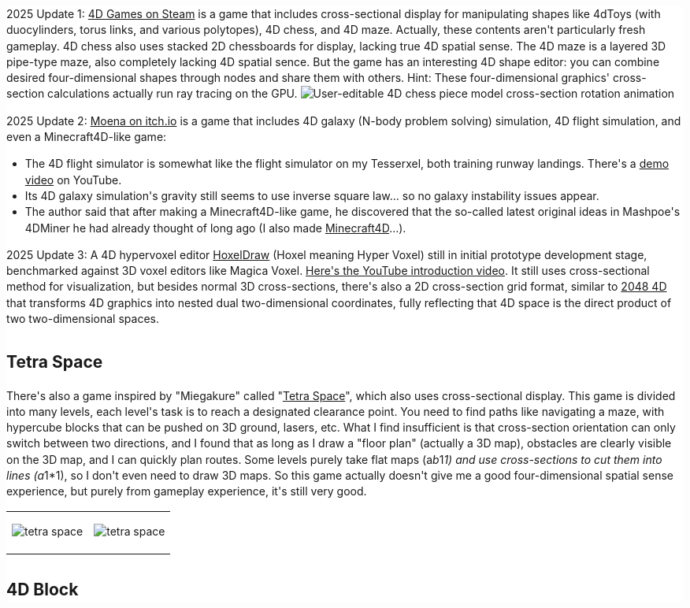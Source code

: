 2025 Update 1: <a name="4dgames"></a>
[4D Games on Steam](https://store.steampowered.com/app/2264190/4D_Games/) is a game that includes cross-sectional display for manipulating shapes like 4dToys (with duocylinders, torus links, and various polytopes), 4D chess, and 4D maze. Actually, these contents aren't particularly fresh gameplay. 4D chess also uses stacked 2D chessboards for display, lacking true 4D spatial sense. The 4D maze is a layered 3D pipe-type maze, also completely lacking 4D spatial sence. But the game has an interesting 4D shape editor: you can combine desired four-dimensional shapes through nodes and share them with others. Hint: These four-dimensional graphics' cross-section calculations actually run ray tracing on the GPU. ![User-editable 4D chess piece model cross-section rotation animation](/img/game22.gif)

2025 Update 2: <a name="moena"></a>
[Moena on itch.io](https://medenacci.itch.io/moena) is a game that includes 4D galaxy (N-body problem solving) simulation, 4D flight simulation, and even a Minecraft4D-like game:
- The 4D flight simulator is somewhat like the flight simulator on my Tesserxel, both training runway landings. There's a [demo video](https://www.youtube.com/watch?v=w3hBVkQeumo) on YouTube.
- Its 4D galaxy simulation's gravity still seems to use inverse square law... so no galaxy instability issues appear.
- The author said that after making a Minecraft4D-like game, he discovered that the so-called latest original ideas in Mashpoe's 4DMiner he had already thought of long ago (I also made [Minecraft4D](/archives/mc4tutorial/)...).

2025 Update 3: <a name="hoxel"></a>
A 4D hypervoxel editor [HoxelDraw](https://github.com/HoxelDraw/HoxelDraw-Prototype/releases) (Hoxel meaning Hyper Voxel) still in initial prototype development stage, benchmarked against 3D voxel editors like Magica Voxel. [Here's the YouTube introduction video](https://www.youtube.com/watch?v=rMApRQnbbLk). It still uses cross-sectional method for visualization, but besides normal 3D cross-sections, there's also a 2D cross-section grid format, similar to [2048 4D](https://huonw.github.io/2048-4D/) that transforms 4D graphics into nested dual two-dimensional coordinates, fully reflecting that 4D space is the direct product of two two-dimensional spaces.
## Tetra Space
There's also a game inspired by "Miegakure" called "[Tetra Space](https://rantonels.itch.io/brane)", which also uses cross-sectional display. This game is divided into many levels, each level's task is to reach a designated clearance point. You need to find paths like navigating a maze, with hypercube blocks that can be pushed on 3D ground, lasers, etc. What I find insufficient is that cross-section orientation can only switch between two directions, and I found that as long as I draw a "floor plan" (actually a 3D map), obstacles are clearly visible on the 3D map, and I can quickly plan routes. Some levels purely take flat maps (a*b*1*1) and use cross-sections to cut them into lines (a*1*1), so I don't even need to draw 3D maps. So this game actually doesn't give me a good four-dimensional spatial sense experience, but purely from gameplay experience, it's still very good.
<table><tr><td width="50%">

![tetra space](/img/game3.gif)

</td><td>

![tetra space](/img/game4.gif)

</td></tr></table><a name="4dtouhh"></a>

## 4D Block
